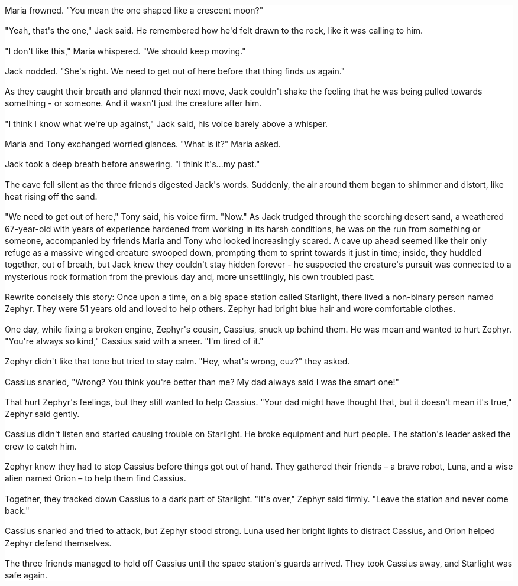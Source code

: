 Maria frowned. "You mean the one shaped like a crescent moon?"

"Yeah, that's the one," Jack said. He remembered how he'd felt drawn to the rock, like it was calling to him.

"I don't like this," Maria whispered. "We should keep moving."

Jack nodded. "She's right. We need to get out of here before that thing finds us again."

As they caught their breath and planned their next move, Jack couldn't shake the feeling that he was being pulled towards something - or someone. And it wasn't just the creature after him.

"I think I know what we're up against," Jack said, his voice barely above a whisper.

Maria and Tony exchanged worried glances. "What is it?" Maria asked.

Jack took a deep breath before answering. "I think it's...my past."

The cave fell silent as the three friends digested Jack's words. Suddenly, the air around them began to shimmer and distort, like heat rising off the sand.

"We need to get out of here," Tony said, his voice firm. "Now."
<start>As Jack trudged through the scorching desert sand, a weathered 67-year-old with years of experience hardened from working in its harsh conditions, he was on the run from something or someone, accompanied by friends Maria and Tony who looked increasingly scared. A cave up ahead seemed like their only refuge as a massive winged creature swooped down, prompting them to sprint towards it just in time; inside, they huddled together, out of breath, but Jack knew they couldn't stay hidden forever - he suspected the creature's pursuit was connected to a mysterious rock formation from the previous day and, more unsettlingly, his own troubled past.
<end>

Rewrite concisely this story:
Once upon a time, on a big space station called Starlight, there lived a non-binary person named Zephyr. They were 51 years old and loved to help others. Zephyr had bright blue hair and wore comfortable clothes.

One day, while fixing a broken engine, Zephyr's cousin, Cassius, snuck up behind them. He was mean and wanted to hurt Zephyr. "You're always so kind," Cassius said with a sneer. "I'm tired of it."

Zephyr didn't like that tone but tried to stay calm. "Hey, what's wrong, cuz?" they asked.

Cassius snarled, "Wrong? You think you're better than me? My dad always said I was the smart one!"

That hurt Zephyr's feelings, but they still wanted to help Cassius. "Your dad might have thought that, but it doesn't mean it's true," Zephyr said gently.

Cassius didn't listen and started causing trouble on Starlight. He broke equipment and hurt people. The station's leader asked the crew to catch him.

Zephyr knew they had to stop Cassius before things got out of hand. They gathered their friends – a brave robot, Luna, and a wise alien named Orion – to help them find Cassius.

Together, they tracked down Cassius to a dark part of Starlight. "It's over," Zephyr said firmly. "Leave the station and never come back."

Cassius snarled and tried to attack, but Zephyr stood strong. Luna used her bright lights to distract Cassius, and Orion helped Zephyr defend themselves.

The three friends managed to hold off Cassius until the space station's guards arrived. They took Cassius away, and Starlight was safe again.
